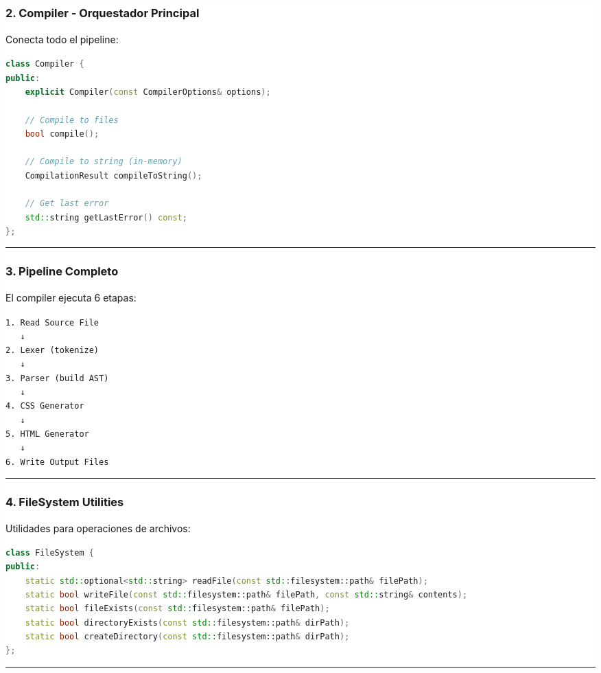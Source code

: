 
### 2. Compiler - Orquestador Principal

Conecta todo el pipeline:

```cpp
class Compiler {
public:
    explicit Compiler(const CompilerOptions& options);

    // Compile to files
    bool compile();

    // Compile to string (in-memory)
    CompilationResult compileToString();

    // Get last error
    std::string getLastError() const;
};
```

---

### 3. Pipeline Completo

El compiler ejecuta 6 etapas:

```
1. Read Source File
   ↓
2. Lexer (tokenize)
   ↓
3. Parser (build AST)
   ↓
4. CSS Generator
   ↓
5. HTML Generator
   ↓
6. Write Output Files
```

---

### 4. FileSystem Utilities

Utilidades para operaciones de archivos:

```cpp
class FileSystem {
public:
    static std::optional<std::string> readFile(const std::filesystem::path& filePath);
    static bool writeFile(const std::filesystem::path& filePath, const std::string& contents);
    static bool fileExists(const std::filesystem::path& filePath);
    static bool directoryExists(const std::filesystem::path& dirPath);
    static bool createDirectory(const std::filesystem::path& dirPath);
};
```

---